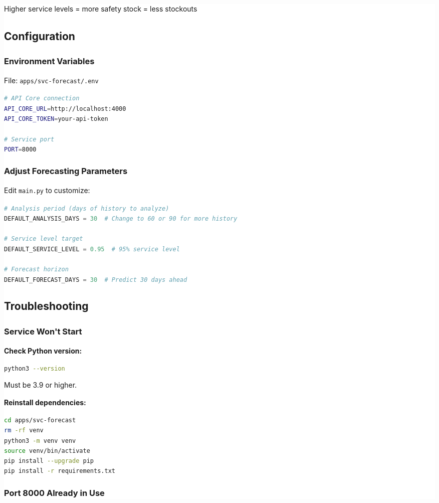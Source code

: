 Higher service levels = more safety stock = less stockouts

## Configuration

### Environment Variables

File: `apps/svc-forecast/.env`

```bash
# API Core connection
API_CORE_URL=http://localhost:4000
API_CORE_TOKEN=your-api-token

# Service port
PORT=8000
```

### Adjust Forecasting Parameters

Edit `main.py` to customize:

```python
# Analysis period (days of history to analyze)
DEFAULT_ANALYSIS_DAYS = 30  # Change to 60 or 90 for more history

# Service level target
DEFAULT_SERVICE_LEVEL = 0.95  # 95% service level

# Forecast horizon
DEFAULT_FORECAST_DAYS = 30  # Predict 30 days ahead
```

## Troubleshooting

### Service Won't Start

**Check Python version:**
```bash
python3 --version
```
Must be 3.9 or higher.

**Reinstall dependencies:**
```bash
cd apps/svc-forecast
rm -rf venv
python3 -m venv venv
source venv/bin/activate
pip install --upgrade pip
pip install -r requirements.txt
```

### Port 8000 Already in Use

